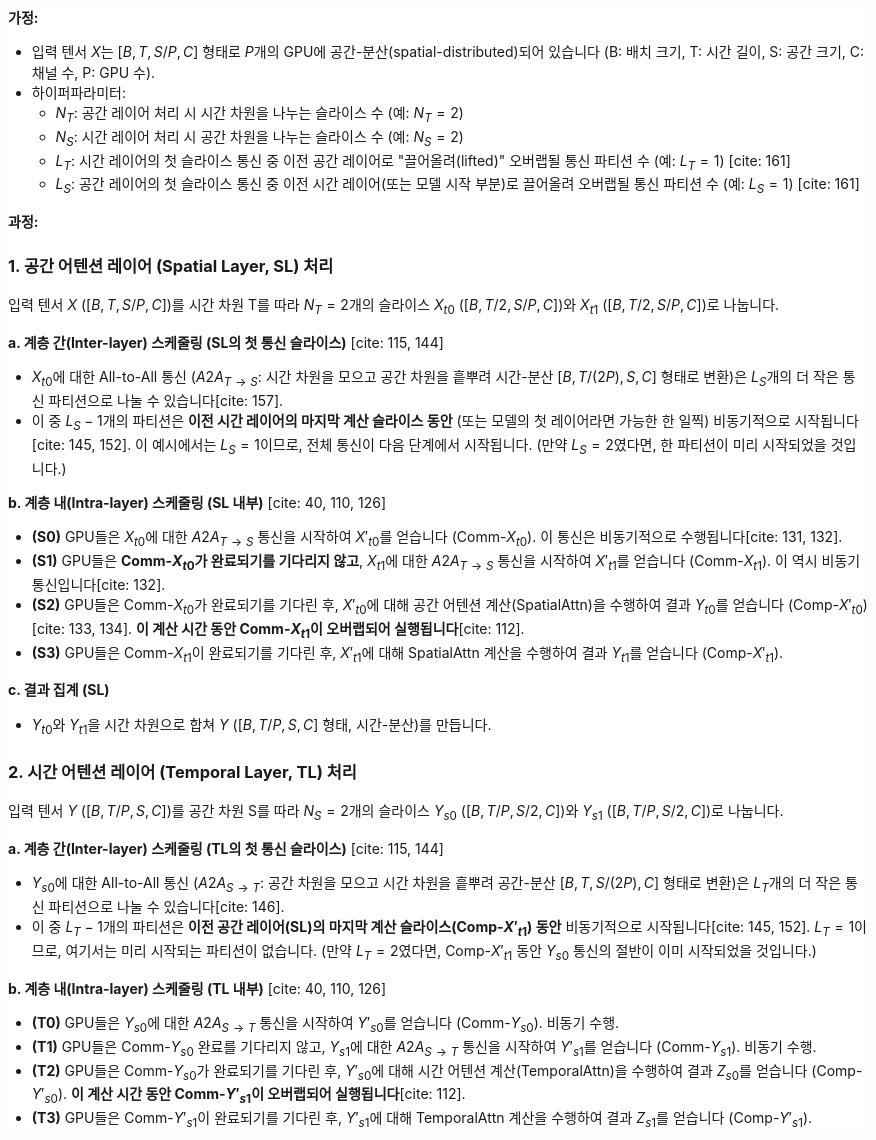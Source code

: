 **가정:**
* 입력 텐서 $X$는 $[B, T, S/P, C]$ 형태로 $P$개의 GPU에 공간-분산(spatial-distributed)되어 있습니다 (B: 배치 크기, T: 시간 길이, S: 공간 크기, C: 채널 수, P: GPU 수).
* 하이퍼파라미터:
    * $N_T$: 공간 레이어 처리 시 시간 차원을 나누는 슬라이스 수 (예: $N_T=2$)
    * $N_S$: 시간 레이어 처리 시 공간 차원을 나누는 슬라이스 수 (예: $N_S=2$)
    * $L_T$: 시간 레이어의 첫 슬라이스 통신 중 이전 공간 레이어로 "끌어올려(lifted)" 오버랩될 통신 파티션 수 (예: $L_T=1$) [cite: 161]
    * $L_S$: 공간 레이어의 첫 슬라이스 통신 중 이전 시간 레이어(또는 모델 시작 부분)로 끌어올려 오버랩될 통신 파티션 수 (예: $L_S=1$) [cite: 161]

**과정:**

### 1. 공간 어텐션 레이어 (Spatial Layer, SL) 처리

입력 텐서 $X$ ($[B, T, S/P, C]$)를 시간 차원 T를 따라 $N_T=2$개의 슬라이스 $X_{t0}$ ($[B, T/2, S/P, C]$)와 $X_{t1}$ ($[B, T/2, S/P, C]$)로 나눕니다.

**a. 계층 간(Inter-layer) 스케줄링 (SL의 첫 통신 슬라이스)** [cite: 115, 144]
* $X_{t0}$에 대한 All-to-All 통신 ($A2A_{T \rightarrow S}$: 시간 차원을 모으고 공간 차원을 흩뿌려 시간-분산 $[B, T/(2P), S, C]$ 형태로 변환)은 $L_S$개의 더 작은 통신 파티션으로 나눌 수 있습니다[cite: 157].
* 이 중 $L_S-1$개의 파티션은 **이전 시간 레이어의 마지막 계산 슬라이스 동안** (또는 모델의 첫 레이어라면 가능한 한 일찍) 비동기적으로 시작됩니다[cite: 145, 152]. 이 예시에서는 $L_S=1$이므로, 전체 통신이 다음 단계에서 시작됩니다. (만약 $L_S=2$였다면, 한 파티션이 미리 시작되었을 것입니다.)

**b. 계층 내(Intra-layer) 스케줄링 (SL 내부)** [cite: 40, 110, 126]
* **(S0)** GPU들은 $X_{t0}$에 대한 $A2A_{T \rightarrow S}$ 통신을 시작하여 $X'_{t0}$를 얻습니다 (Comm-$X_{t0}$). 이 통신은 비동기적으로 수행됩니다[cite: 131, 132].
* **(S1)** GPU들은 **Comm-$X_{t0}$가 완료되기를 기다리지 않고**, $X_{t1}$에 대한 $A2A_{T \rightarrow S}$ 통신을 시작하여 $X'_{t1}$를 얻습니다 (Comm-$X_{t1}$). 이 역시 비동기 통신입니다[cite: 132].
* **(S2)** GPU들은 Comm-$X_{t0}$가 완료되기를 기다린 후, $X'_{t0}$에 대해 공간 어텐션 계산(SpatialAttn)을 수행하여 결과 $Y_{t0}$를 얻습니다 (Comp-$X'_{t0}$)[cite: 133, 134]. **이 계산 시간 동안 Comm-$X_{t1}$이 오버랩되어 실행됩니다**[cite: 112].
* **(S3)** GPU들은 Comm-$X_{t1}$이 완료되기를 기다린 후, $X'_{t1}$에 대해 SpatialAttn 계산을 수행하여 결과 $Y_{t1}$를 얻습니다 (Comp-$X'_{t1}$).

**c. 결과 집계 (SL)**
* $Y_{t0}$와 $Y_{t1}$을 시간 차원으로 합쳐 $Y$ ($[B, T/P, S, C]$ 형태, 시간-분산)를 만듭니다.

### 2. 시간 어텐션 레이어 (Temporal Layer, TL) 처리

입력 텐서 $Y$ ($[B, T/P, S, C]$)를 공간 차원 S를 따라 $N_S=2$개의 슬라이스 $Y_{s0}$ ($[B, T/P, S/2, C]$)와 $Y_{s1}$ ($[B, T/P, S/2, C]$)로 나눕니다.

**a. 계층 간(Inter-layer) 스케줄링 (TL의 첫 통신 슬라이스)** [cite: 115, 144]
* $Y_{s0}$에 대한 All-to-All 통신 ($A2A_{S \rightarrow T}$: 공간 차원을 모으고 시간 차원을 흩뿌려 공간-분산 $[B, T, S/(2P), C]$ 형태로 변환)은 $L_T$개의 더 작은 통신 파티션으로 나눌 수 있습니다[cite: 146].
* 이 중 $L_T-1$개의 파티션은 **이전 공간 레이어(SL)의 마지막 계산 슬라이스(Comp-$X'_{t1}$) 동안** 비동기적으로 시작됩니다[cite: 145, 152]. $L_T=1$이므로, 여기서는 미리 시작되는 파티션이 없습니다. (만약 $L_T=2$였다면, Comp-$X'_{t1}$ 동안 $Y_{s0}$ 통신의 절반이 이미 시작되었을 것입니다.)

**b. 계층 내(Intra-layer) 스케줄링 (TL 내부)** [cite: 40, 110, 126]
* **(T0)** GPU들은 $Y_{s0}$에 대한 $A2A_{S \rightarrow T}$ 통신을 시작하여 $Y'_{s0}$를 얻습니다 (Comm-$Y_{s0}$). 비동기 수행.
* **(T1)** GPU들은 Comm-$Y_{s0}$ 완료를 기다리지 않고, $Y_{s1}$에 대한 $A2A_{S \rightarrow T}$ 통신을 시작하여 $Y'_{s1}$를 얻습니다 (Comm-$Y_{s1}$). 비동기 수행.
* **(T2)** GPU들은 Comm-$Y_{s0}$가 완료되기를 기다린 후, $Y'_{s0}$에 대해 시간 어텐션 계산(TemporalAttn)을 수행하여 결과 $Z_{s0}$를 얻습니다 (Comp-$Y'_{s0}$). **이 계산 시간 동안 Comm-$Y'_{s1}$이 오버랩되어 실행됩니다**[cite: 112].
* **(T3)** GPU들은 Comm-$Y'_{s1}$이 완료되기를 기다린 후, $Y'_{s1}$에 대해 TemporalAttn 계산을 수행하여 결과 $Z_{s1}$를 얻습니다 (Comp-$Y'_{s1}$).
